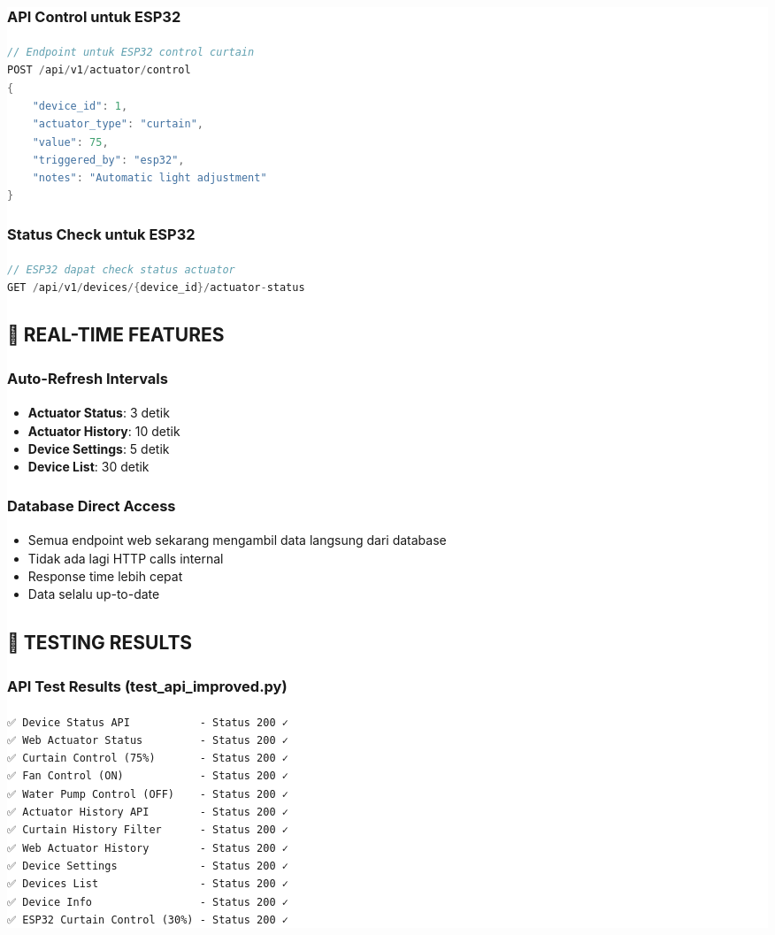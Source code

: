 ### **API Control untuk ESP32**
```cpp
// Endpoint untuk ESP32 control curtain
POST /api/v1/actuator/control
{
    "device_id": 1,
    "actuator_type": "curtain",
    "value": 75,
    "triggered_by": "esp32",
    "notes": "Automatic light adjustment"
}
```

### **Status Check untuk ESP32**
```cpp
// ESP32 dapat check status actuator
GET /api/v1/devices/{device_id}/actuator-status
```

## 🔄 REAL-TIME FEATURES

### **Auto-Refresh Intervals**
- **Actuator Status**: 3 detik
- **Actuator History**: 10 detik
- **Device Settings**: 5 detik
- **Device List**: 30 detik

### **Database Direct Access**
- Semua endpoint web sekarang mengambil data langsung dari database
- Tidak ada lagi HTTP calls internal
- Response time lebih cepat
- Data selalu up-to-date

## 🧪 TESTING RESULTS

### **API Test Results (test_api_improved.py)**
```
✅ Device Status API           - Status 200 ✓
✅ Web Actuator Status         - Status 200 ✓
✅ Curtain Control (75%)       - Status 200 ✓
✅ Fan Control (ON)            - Status 200 ✓
✅ Water Pump Control (OFF)    - Status 200 ✓
✅ Actuator History API        - Status 200 ✓
✅ Curtain History Filter      - Status 200 ✓
✅ Web Actuator History        - Status 200 ✓
✅ Device Settings             - Status 200 ✓
✅ Devices List                - Status 200 ✓
✅ Device Info                 - Status 200 ✓
✅ ESP32 Curtain Control (30%) - Status 200 ✓
```
